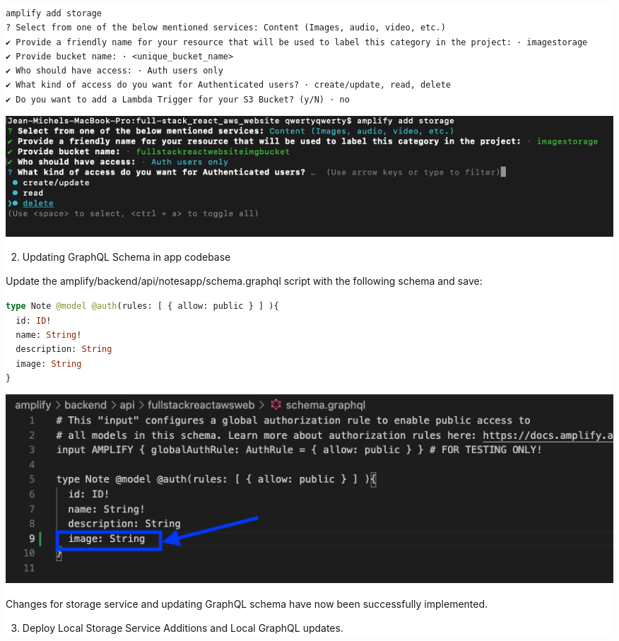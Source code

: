 ```shell 
amplify add storage
? Select from one of the below mentioned services: Content (Images, audio, video, etc.)
✔ Provide a friendly name for your resource that will be used to label this category in the project: · imagestorage
✔ Provide bucket name: · <unique_bucket_name>
✔ Who should have access: · Auth users only
✔ What kind of access do you want for Authenticated users? · create/update, read, delete
✔ Do you want to add a Lambda Trigger for your S3 Bucket? (y/N) · no
```

![Alt text](<Screenshot 2023-11-25 at 8.30.13 PM.png>)


2. Updating GraphQL Schema in app codebase 

Update the amplify/backend/api/notesapp/schema.graphql script with the following schema and save:

```graphql
type Note @model @auth(rules: [ { allow: public } ] ){
  id: ID!
  name: String!
  description: String
  image: String
}
```

![Alt text](<Screenshot 2023-11-25 at 8.33.47 PM.png>)

Changes for storage service and updating GraphQL schema have now been successfully implemented.

3. Deploy Local Storage Service Additions and Local GraphQL updates. 
